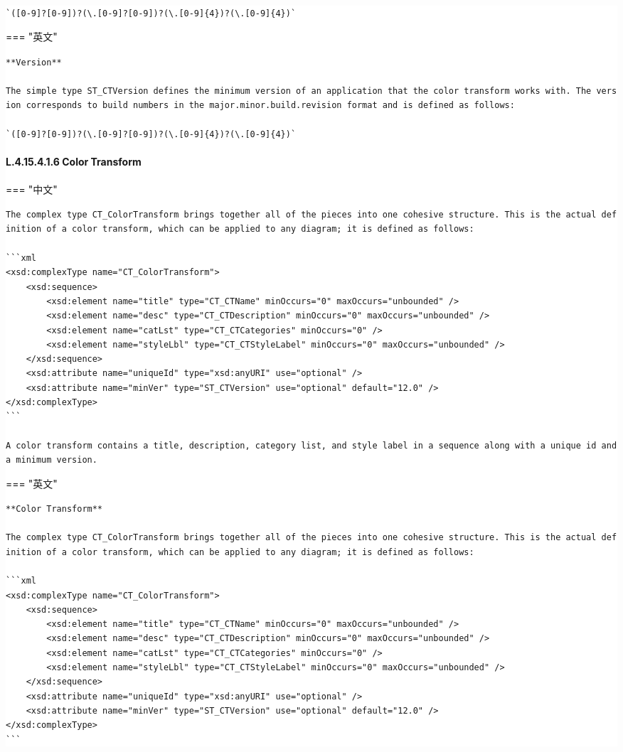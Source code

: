     `([0-9]?[0-9])?(\.[0-9]?[0-9])?(\.[0-9]{4})?(\.[0-9]{4})`

=== "英文"

    **Version**

    The simple type ST_CTVersion defines the minimum version of an application that the color transform works with. The version corresponds to build numbers in the major.minor.build.revision format and is defined as follows:

    `([0-9]?[0-9])?(\.[0-9]?[0-9])?(\.[0-9]{4})?(\.[0-9]{4})`

#### L.4.15.4.1.6 Color Transform

=== "中文"

    The complex type CT_ColorTransform brings together all of the pieces into one cohesive structure. This is the actual definition of a color transform, which can be applied to any diagram; it is defined as follows:
    
    ```xml
    <xsd:complexType name="CT_ColorTransform">
        <xsd:sequence>
            <xsd:element name="title" type="CT_CTName" minOccurs="0" maxOccurs="unbounded" />
            <xsd:element name="desc" type="CT_CTDescription" minOccurs="0" maxOccurs="unbounded" />
            <xsd:element name="catLst" type="CT_CTCategories" minOccurs="0" />
            <xsd:element name="styleLbl" type="CT_CTStyleLabel" minOccurs="0" maxOccurs="unbounded" />
        </xsd:sequence>
        <xsd:attribute name="uniqueId" type="xsd:anyURI" use="optional" />
        <xsd:attribute name="minVer" type="ST_CTVersion" use="optional" default="12.0" />
    </xsd:complexType>
    ```
    
    A color transform contains a title, description, category list, and style label in a sequence along with a unique id and a minimum version.

=== "英文"

    **Color Transform**

    The complex type CT_ColorTransform brings together all of the pieces into one cohesive structure. This is the actual definition of a color transform, which can be applied to any diagram; it is defined as follows:
    
    ```xml
    <xsd:complexType name="CT_ColorTransform">
        <xsd:sequence>
            <xsd:element name="title" type="CT_CTName" minOccurs="0" maxOccurs="unbounded" />
            <xsd:element name="desc" type="CT_CTDescription" minOccurs="0" maxOccurs="unbounded" />
            <xsd:element name="catLst" type="CT_CTCategories" minOccurs="0" />
            <xsd:element name="styleLbl" type="CT_CTStyleLabel" minOccurs="0" maxOccurs="unbounded" />
        </xsd:sequence>
        <xsd:attribute name="uniqueId" type="xsd:anyURI" use="optional" />
        <xsd:attribute name="minVer" type="ST_CTVersion" use="optional" default="12.0" />
    </xsd:complexType>
    ```
    